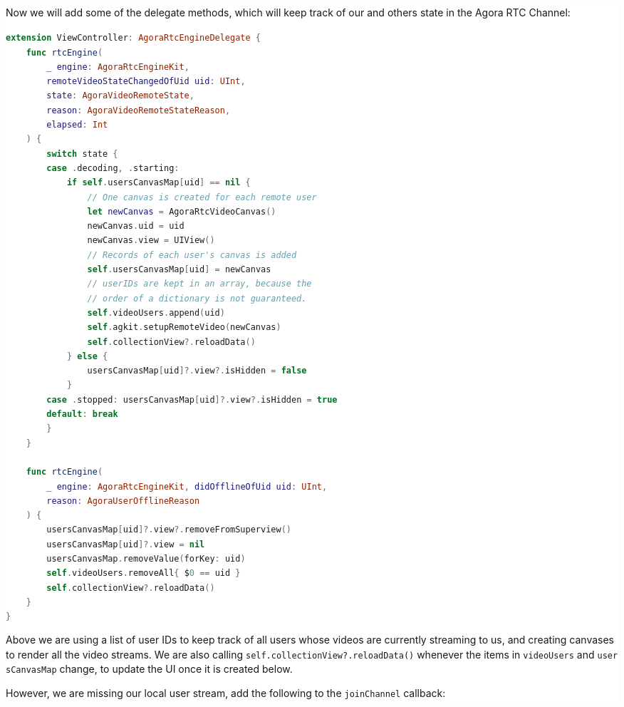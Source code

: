 Now we will add some of the delegate methods, which will keep track of our and others state in the Agora RTC Channel:

```swift
extension ViewController: AgoraRtcEngineDelegate {
    func rtcEngine(
        _ engine: AgoraRtcEngineKit,
        remoteVideoStateChangedOfUid uid: UInt,
        state: AgoraVideoRemoteState, 
        reason: AgoraVideoRemoteStateReason,
        elapsed: Int
    ) {
        switch state {
        case .decoding, .starting:
            if self.usersCanvasMap[uid] == nil {
                // One canvas is created for each remote user
                let newCanvas = AgoraRtcVideoCanvas()
                newCanvas.uid = uid
                newCanvas.view = UIView()
                // Records of each user's canvas is added
                self.usersCanvasMap[uid] = newCanvas
                // userIDs are kept in an array, because the
                // order of a dictionary is not guaranteed.
                self.videoUsers.append(uid)
                self.agkit.setupRemoteVideo(newCanvas)
                self.collectionView?.reloadData()
            } else {
                usersCanvasMap[uid]?.view?.isHidden = false
            }
        case .stopped: usersCanvasMap[uid]?.view?.isHidden = true
        default: break
        }
    }

    func rtcEngine(
        _ engine: AgoraRtcEngineKit, didOfflineOfUid uid: UInt,
        reason: AgoraUserOfflineReason
    ) {
        usersCanvasMap[uid]?.view?.removeFromSuperview()
        usersCanvasMap[uid]?.view = nil
        usersCanvasMap.removeValue(forKey: uid)
        self.videoUsers.removeAll{ $0 == uid }
        self.collectionView?.reloadData()
    }
}
```

Above we are using a list of user IDs to keep track of all users whose videos are currently streaming to us, and creating canvases to render all the video streams. We are also calling `self.collectionView?.reloadData()` whenever the items in `videoUsers` and `usersCanvasMap` change, to update the UI once it is created below.

However, we are missing our local user stream, add the following to the `joinChannel` callback:
